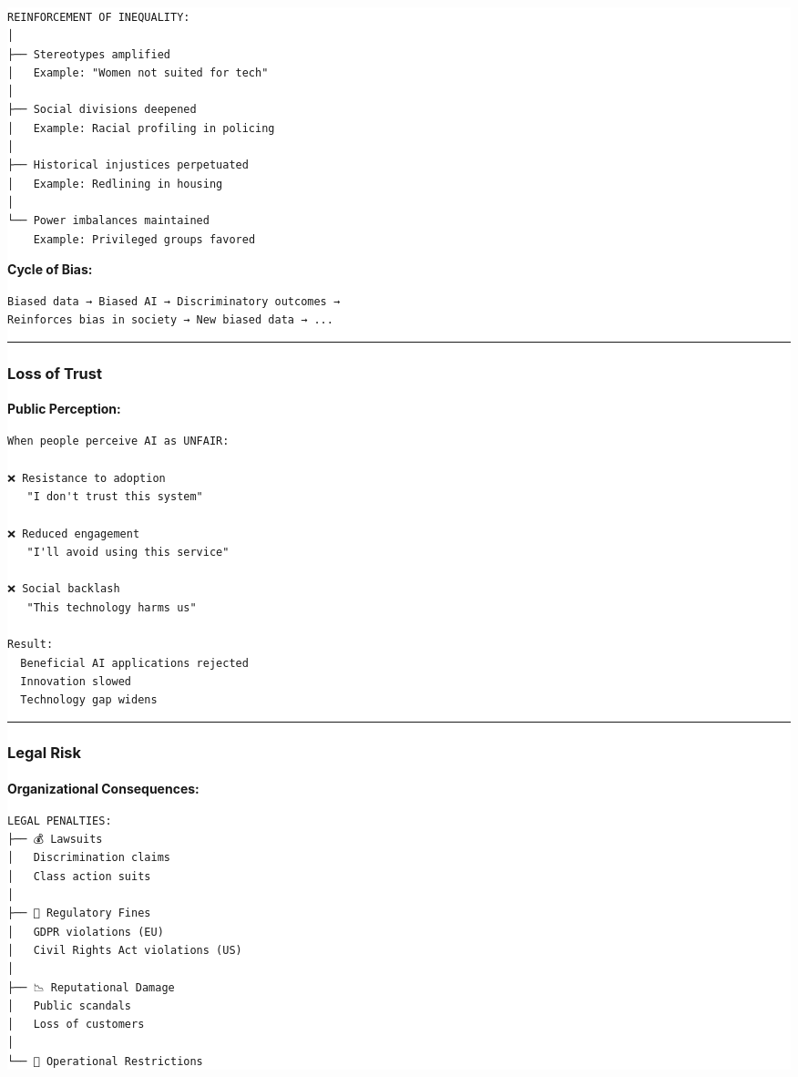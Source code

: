 ```
REINFORCEMENT OF INEQUALITY:
│
├── Stereotypes amplified
│   Example: "Women not suited for tech"
│
├── Social divisions deepened
│   Example: Racial profiling in policing
│
├── Historical injustices perpetuated
│   Example: Redlining in housing
│
└── Power imbalances maintained
    Example: Privileged groups favored
```

**Cycle of Bias:**
```
Biased data → Biased AI → Discriminatory outcomes → 
Reinforces bias in society → New biased data → ...
```

---

### Loss of Trust

**Public Perception:**

```
When people perceive AI as UNFAIR:

❌ Resistance to adoption
   "I don't trust this system"

❌ Reduced engagement
   "I'll avoid using this service"

❌ Social backlash
   "This technology harms us"

Result:
  Beneficial AI applications rejected
  Innovation slowed
  Technology gap widens
```

---

### Legal Risk

**Organizational Consequences:**

```
LEGAL PENALTIES:
├── 💰 Lawsuits
│   Discrimination claims
│   Class action suits
│
├── 📜 Regulatory Fines
│   GDPR violations (EU)
│   Civil Rights Act violations (US)
│
├── 📉 Reputational Damage
│   Public scandals
│   Loss of customers
│
└── 🚫 Operational Restrictions
```